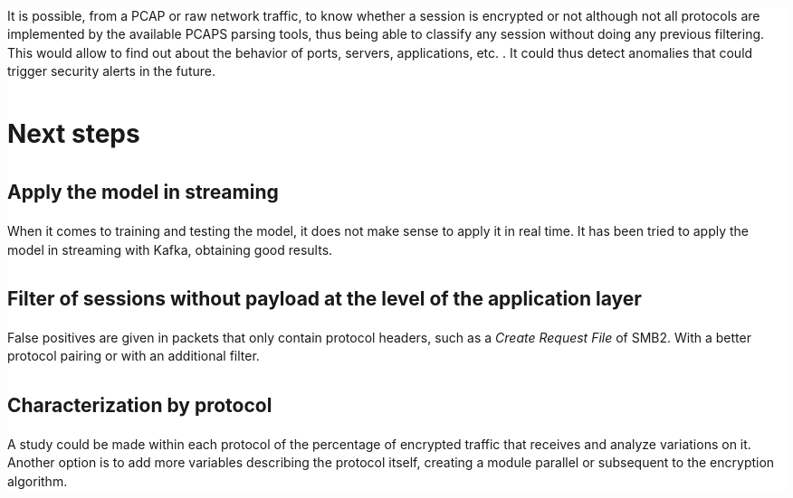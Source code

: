 It is possible, from a PCAP or raw network traffic, to know whether a session is encrypted or not although not all protocols are implemented by the available PCAPS parsing tools, thus being able to classify any session without doing any previous filtering. This would allow to find out about the behavior of ports, servers, applications, etc. . It could thus detect anomalies that could trigger security alerts in the future.

# Next steps
## Apply the model in streaming
When it comes to training and testing the model, it does not make sense to apply it in real time. It has been tried to apply the model in streaming with Kafka, obtaining good results.

## Filter of sessions without payload at the level of the application layer
False positives are given in packets that only contain protocol headers, such as a *Create Request File* of SMB2. With a better protocol pairing or with an additional filter.

## Characterization by protocol
A study could be made within each protocol of the percentage of encrypted traffic that receives and analyze variations on it. Another option is to add more variables describing the protocol itself, creating a module parallel or subsequent to the encryption algorithm.
